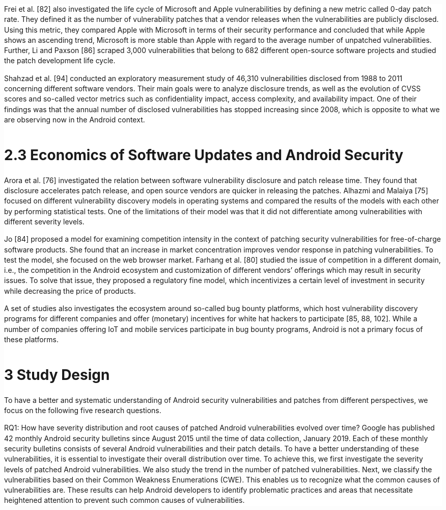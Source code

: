 Frei et al. [82] also investigated the life cycle of Microsoft and Apple vulnerabilities by defining a new metric called 0-day patch rate. They defined it as the number of vulnerability patches that a vendor releases when the vulnerabilities are publicly disclosed. Using this metric, they compared Apple with Microsoft in terms of their security performance and concluded that while Apple shows an ascending trend, Microsoft is more stable than Apple with regard to the average number of unpatched vulnerabilities. Further, Li and Paxson [86] scraped 3,000 vulnerabilities that belong to 682 different open-source software projects and studied the patch development life cycle.

Shahzad et al. [94] conducted an exploratory measurement study of 46,310 vulnerabilities disclosed from 1988 to 2011 concerning different software vendors. Their main goals were to analyze disclosure trends, as well as the evolution of CVSS scores and so-called vector metrics such as confidentiality impact, access complexity, and availability impact. One of their findings was that the annual number of disclosed vulnerabilities has stopped increasing since 2008, which is opposite to what we are observing now in the Android context.

# 2.3 Economics of Software Updates and Android Security

Arora et al. [76] investigated the relation between software vulnerability disclosure and patch release time. They found that disclosure accelerates patch release, and open source vendors are quicker in releasing the patches. Alhazmi and Malaiya [75] focused on different vulnerability discovery models in operating systems and compared the results of the models with each other by performing statistical tests. One of the limitations of their model was that it did not differentiate among vulnerabilities with different severity levels.

Jo [84] proposed a model for examining competition intensity in the context of patching security vulnerabilities for free-of-charge software products. She found that an increase in market concentration improves vendor response in patching vulnerabilities. To test the model, she focused on the web browser market. Farhang et al. [80] studied the issue of competition in a different domain, i.e., the competition in the Android ecosystem and customization of different vendors’ offerings which may result in security issues. To solve that issue, they proposed a regulatory fine model, which incentivizes a certain level of investment in security while decreasing the price of products.

A set of studies also investigates the ecosystem around so-called bug bounty platforms, which host vulnerability discovery programs for different companies and offer (monetary) incentives for white hat hackers to participate [85, 88, 102]. While a number of companies offering IoT and mobile services participate in bug bounty programs, Android is not a primary focus of these platforms.

# 3 Study Design

To have a better and systematic understanding of Android security vulnerabilities and patches from different perspectives, we focus on the following five research questions.

RQ1: How have severity distribution and root causes of patched Android vulnerabilities evolved over time? Google has published 42 monthly Android security bulletins since August 2015 until the time of data collection, January 2019. Each of these monthly security bulletins consists of several Android vulnerabilities and their patch details. To have a better understanding of these vulnerabilities, it is essential to investigate their overall distribution over time. To achieve this, we first investigate the severity levels of patched Android vulnerabilities. We also study the trend in the number of patched vulnerabilities. Next, we classify the vulnerabilities based on their Common Weakness Enumerations (CWE). This enables us to recognize what the common causes of vulnerabilities are. These results can help Android developers to identify problematic practices and areas that necessitate heightened attention to prevent such common causes of vulnerabilities.
